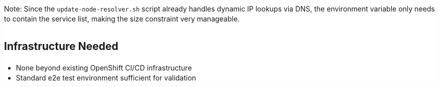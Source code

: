 Note: Since the `update-node-resolver.sh` script already handles dynamic IP lookups via DNS, the environment variable only needs to contain the service list, making the size constraint very manageable.

## Infrastructure Needed

- None beyond existing OpenShift CI/CD infrastructure
- Standard e2e test environment sufficient for validation

